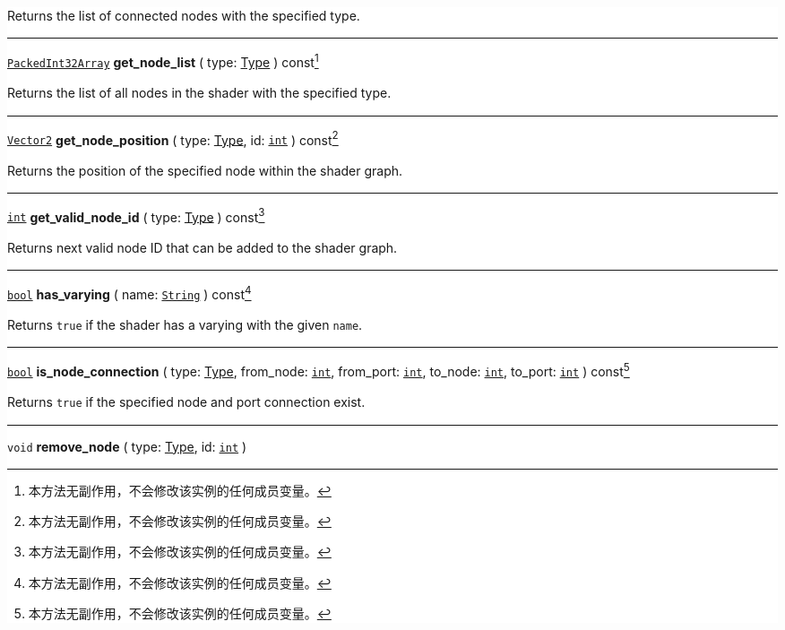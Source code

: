 Returns the list of connected nodes with the specified type.



---

<div id="_class_visualshader_method_get_node_list"></div>

[`PackedInt32Array`](class_packedint32array.md) **get_node_list** ( type: [Type](#enum_visualshader_type) ) const[^const]<div id="class_visualshader_method_get_node_list"></div>

Returns the list of all nodes in the shader with the specified type.



---

<div id="_class_visualshader_method_get_node_position"></div>

[`Vector2`](class_vector2.md) **get_node_position** ( type: [Type](#enum_visualshader_type), id: [`int`](class_int.md) ) const[^const]<div id="class_visualshader_method_get_node_position"></div>

Returns the position of the specified node within the shader graph.



---

<div id="_class_visualshader_method_get_valid_node_id"></div>

[`int`](class_int.md) **get_valid_node_id** ( type: [Type](#enum_visualshader_type) ) const[^const]<div id="class_visualshader_method_get_valid_node_id"></div>

Returns next valid node ID that can be added to the shader graph.



---

<div id="_class_visualshader_method_has_varying"></div>

[`bool`](class_bool.md) **has_varying** ( name: [`String`](class_string.md) ) const[^const]<div id="class_visualshader_method_has_varying"></div>

Returns `true` if the shader has a varying with the given `name`.



---

<div id="_class_visualshader_method_is_node_connection"></div>

[`bool`](class_bool.md) **is_node_connection** ( type: [Type](#enum_visualshader_type), from_node: [`int`](class_int.md), from_port: [`int`](class_int.md), to_node: [`int`](class_int.md), to_port: [`int`](class_int.md) ) const[^const]<div id="class_visualshader_method_is_node_connection"></div>

Returns `true` if the specified node and port connection exist.



---

<div id="_class_visualshader_method_remove_node"></div>

`void` **remove_node** ( type: [Type](#enum_visualshader_type), id: [`int`](class_int.md) )<div id="class_visualshader_method_remove_node"></div>


[^virtual]: 本方法通常需要用户覆盖才能生效。
[^const]: 本方法无副作用，不会修改该实例的任何成员变量。
[^vararg]: 本方法除了能接受在此处描述的参数外，还能够继续接受任意数量的参数。
[^constructor]: 本方法用于构造某个类型。
[^static]: 调用本方法无需实例，可直接使用类名进行调用。
[^operator]: 本方法描述的是使用本类型作为左操作数的有效运算符。
[^bitfield]: 这个值是由下列位标志构成位掩码的整数。
[^void]: 无返回值。